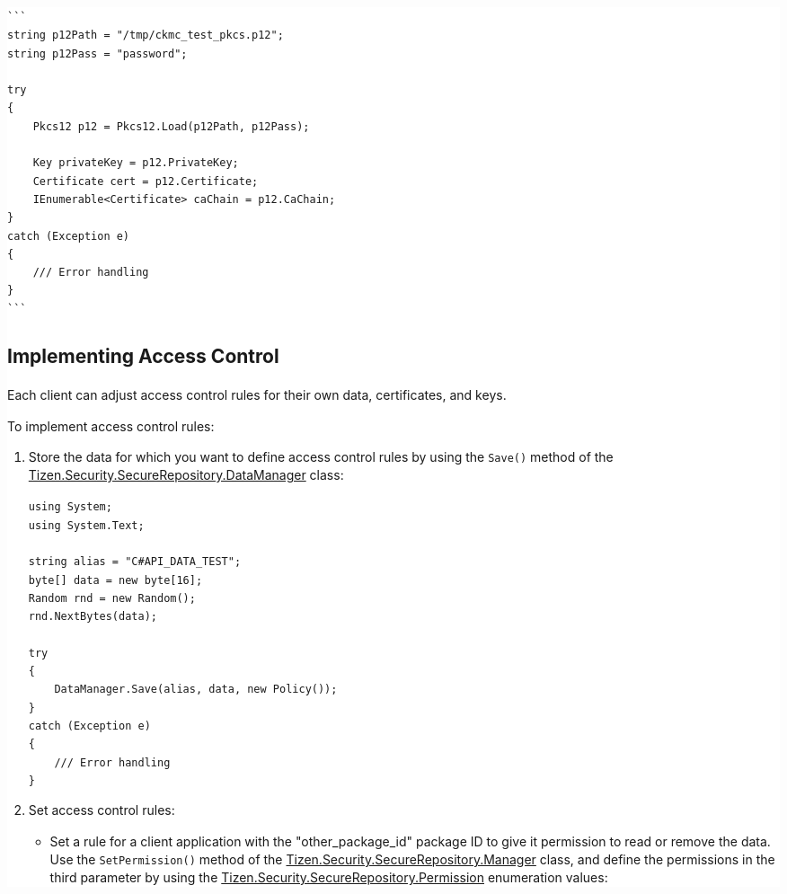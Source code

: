     ``` 
    string p12Path = "/tmp/ckmc_test_pkcs.p12";
    string p12Pass = "password";

    try
    {
        Pkcs12 p12 = Pkcs12.Load(p12Path, p12Pass);

        Key privateKey = p12.PrivateKey;
        Certificate cert = p12.Certificate;
        IEnumerable<Certificate> caChain = p12.CaChain;
    }
    catch (Exception e)
    {
        /// Error handling
    }
    ```

<a name="access_control"></a>	
## Implementing Access Control 

Each client can adjust access control rules for their own data, certificates, and keys.

To implement access control rules:

1.  Store the data for which you want to define access control rules by using the `Save()` method of the [Tizen.Security.SecureRepository.DataManager](https://developer.tizen.org/dev-guide/csapi/api/Tizen.Security.SecureRepository.DataManager.html) class:

    ``` 
    using System;
    using System.Text;

    string alias = "C#API_DATA_TEST";
    byte[] data = new byte[16];
    Random rnd = new Random();
    rnd.NextBytes(data);

    try
    {
        DataManager.Save(alias, data, new Policy());
    }
    catch (Exception e)
    {
        /// Error handling
    }
    ```

2.  Set access control rules:
    -   Set a rule for a client application with the "other\_package\_id" package ID to give it permission to read or remove the data. Use the `SetPermission()` method of the [Tizen.Security.SecureRepository.Manager](https://developer.tizen.org/dev-guide/csapi/api/Tizen.Security.SecureRepository.Manager.html) class, and define the permissions in the third parameter by using the [Tizen.Security.SecureRepository.Permission](https://developer.tizen.org/dev-guide/csapi/api/Tizen.Security.SecureRepository.Permission.html) enumeration values:
